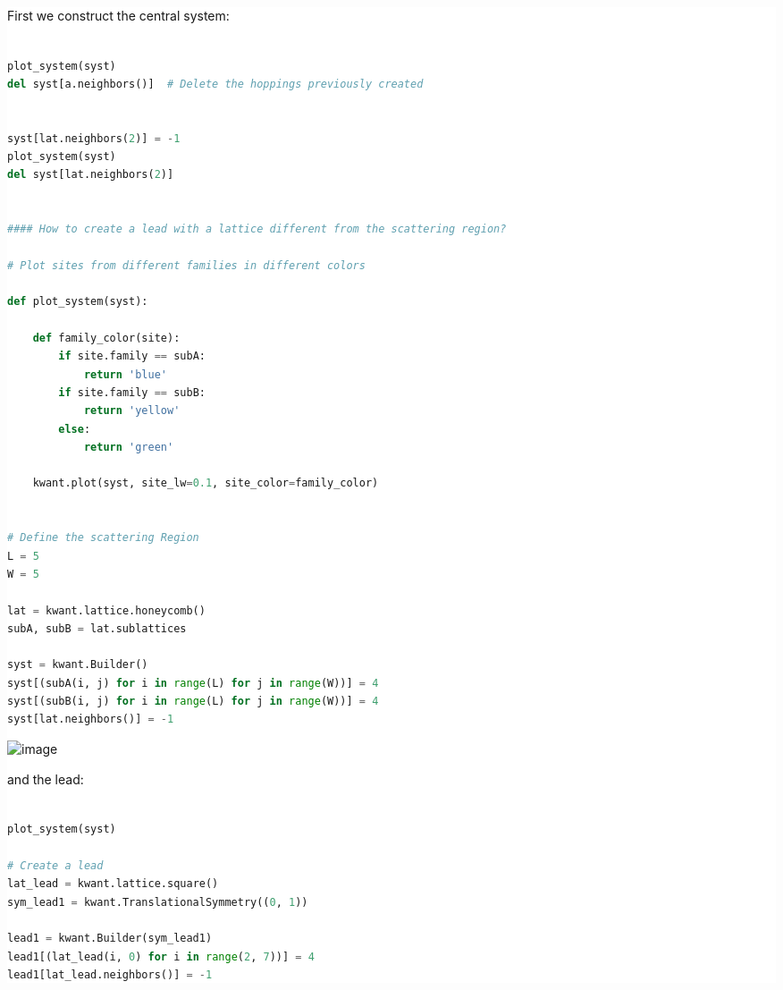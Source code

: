 First we construct the central system:

```python

plot_system(syst)
del syst[a.neighbors()]  # Delete the hoppings previously created


syst[lat.neighbors(2)] = -1
plot_system(syst)
del syst[lat.neighbors(2)]


#### How to create a lead with a lattice different from the scattering region?

# Plot sites from different families in different colors

def plot_system(syst):

    def family_color(site):
        if site.family == subA:
            return 'blue'
        if site.family == subB:
            return 'yellow'
        else:
            return 'green'

    kwant.plot(syst, site_lw=0.1, site_color=family_color)


# Define the scattering Region
L = 5
W = 5

lat = kwant.lattice.honeycomb()
subA, subB = lat.sublattices

syst = kwant.Builder()
syst[(subA(i, j) for i in range(L) for j in range(W))] = 4
syst[(subB(i, j) for i in range(L) for j in range(W))] = 4
syst[lat.neighbors()] = -1

```

![image](/code/figure/faq_different_lattice1.*)

and the lead:

```python

plot_system(syst)

# Create a lead
lat_lead = kwant.lattice.square()
sym_lead1 = kwant.TranslationalSymmetry((0, 1))

lead1 = kwant.Builder(sym_lead1)
lead1[(lat_lead(i, 0) for i in range(2, 7))] = 4
lead1[lat_lead.neighbors()] = -1

```
